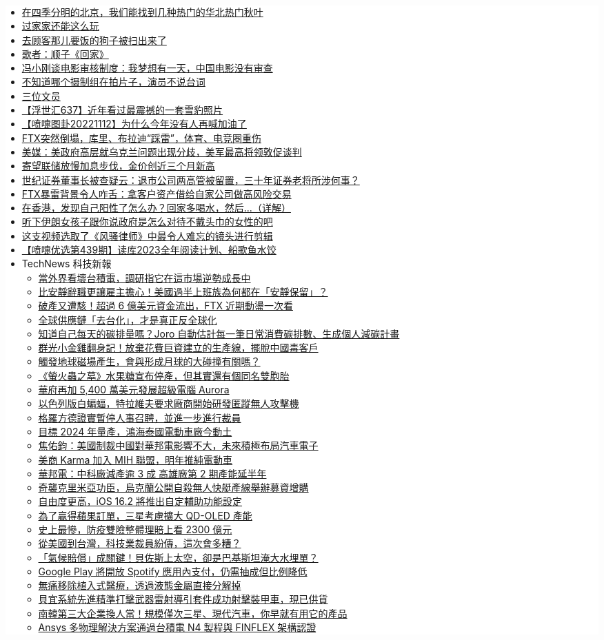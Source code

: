  - [在四季分明的北京，我们能找到几种热门的华北热门秋叶](http://www.dapenti.com/blog/more.asp?name=agile&id=167963)
  - [过家家还能这么玩](http://www.dapenti.com/blog/more.asp?name=agile&id=167962)
  - [去顾客那儿要饭的狗子被扫出来了](http://www.dapenti.com/blog/more.asp?name=agile&id=167961)
  - [歌者：顺子《回家》](http://www.dapenti.com/blog/more.asp?name=xilei&id=167960)
  - [冯小刚谈电影审核制度：我梦想有一天，中国电影没有审查](http://www.dapenti.com/blog/more.asp?name=xilei&id=167959)
  - [不知道哪个摄制组在拍片子，演员不说台词](http://www.dapenti.com/blog/more.asp?name=xilei&id=167958)
  - [三位文员](http://www.dapenti.com/blog/more.asp?name=xilei&id=167957)
  - [【浮世汇637】近年看过最震撼的一套雪豹照片](http://www.dapenti.com/blog/more.asp?name=xilei&id=167956)
  - [【喷嚏图卦20221112】为什么今年没有人再喊加油了](http://www.dapenti.com/blog/more.asp?name=xilei&id=167955)
  - [FTX突然倒塌，库里、布拉迪“踩雷”，体育、电竞圈重伤](http://www.dapenti.com/blog/more.asp?name=caijing&id=167954)
  - [美媒：美政府高层就乌克兰问题出现分歧，美军最高将领敦促谈判](http://www.dapenti.com/blog/more.asp?name=caijing&id=167953)
  - [寄望联储放慢加息步伐，金价创近三个月新高](http://www.dapenti.com/blog/more.asp?name=caijing&id=167952)
  - [世纪证券董事长被查疑云：退市公司两高管被留置，三十年证券老将所涉何事？](http://www.dapenti.com/blog/more.asp?name=caijing&id=167951)
  - [FTX暴雷背景令人咋舌：拿客户资产借给自家公司做高风险交易](http://www.dapenti.com/blog/more.asp?name=caijing&id=167950)
  - [在香港，发现自己阳性了怎么办？回家多喝水，然后...（详解）](http://www.dapenti.com/blog/more.asp?name=xilei&id=167949)
  - [听下伊朗女孩子跟你说政府是怎么对待不戴头巾的女性的吧](http://www.dapenti.com/blog/more.asp?name=xilei&id=167948)
  - [这支视频选取了《风骚律师》中最令人难忘的镜头进行剪辑](http://www.dapenti.com/blog/more.asp?name=xilei&id=167947)
  - [【喷嚏优选第439期】读库2023全年阅读计划、船歌鱼水饺](http://www.dapenti.com/blog/more.asp?name=xilei&id=167946)
- TechNews 科技新報
  - [當外界看壞台積電，調研指它在這市場逆勢成長中](https://technews.tw/2022/11/13/tsmc-growth-against-the-trend/)
  - [比安靜辭職更讓雇主擔心！美國過半上班族為何都在「安靜保留」？](https://finance.technews.tw/2022/11/13/quiet-constraint-worries-employers-more-than-quiet-quitting/)
  - [破產又遭駭！超過 6 億美元資金流出，FTX 近期動盪一次看](https://technews.tw/2022/11/13/crypto-exchange-ftx/)
  - [全球供應鏈「去台化」，才是真正反全球化](https://technews.tw/2022/11/13/de-taiwanization-is-the-real-anti-globalization/)
  - [知道自己每天的碳排量嗎？Joro 自動估計每一筆日常消費碳排數、生成個人減碳計畫](https://technews.tw/2022/11/13/joro-app/)
  - [群光小金雞翻身記！放棄花費巨資建立的生產線，擺脫中國毒客戶](https://technews.tw/2022/11/13/xavi-technologies-corporation/)
  - [觸發地球磁場產生，會與形成月球的大碰撞有關嗎？](https://technews.tw/2022/11/13/correlation-of-geomagnetism-to-the-giant-impact-hypothesis/)
  - [《螢火蟲之墓》水果糖宣布停產，但其實還有個同名雙胞胎](https://ccc.technews.tw/2022/11/13/sakumas-drops-vs-sakuma-drops/)
  - [華府再加 5,400 萬美元發展超級電腦 Aurora](https://finance.technews.tw/2022/11/13/argonne-to-receive-60m-as-part-of-1-5b-investment-across-doe-labs/)
  - [以色列版白蝙蝠，特拉維夫要求廠商開始研發匿蹤無人攻擊機](https://technews.tw/2022/11/12/israel-asks-its-defence-companies-to-develop-stealth-attacking-drones/)
  - [格羅方德證實暫停人事召聘，並進一步進行裁員](https://finance.technews.tw/2022/11/12/globalfoundries-confirms-hiring-suspension-further-layoffs/)
  - [目標 2024 年量產，鴻海泰國電動車廠今動土](https://technews.tw/2022/11/12/horizon-plus-hh/)
  - [焦佑鈞：美國制裁中國對華邦電影響不大，未來積極布局汽車電子](https://finance.technews.tw/2022/11/12/u-s-sanctions-on-china-have-little-impact-on-winbond/)
  - [美商 Karma 加入 MIH 聯盟，明年推純電動車](https://technews.tw/2022/11/12/karma-joined-mih-and-will-lauch-bev-next-year/)
  - [華邦電：中科廠減產逾 3 成 高雄廠第 2 期產能延半年](https://finance.technews.tw/2022/11/12/winbond-is-decreaing-production-over-30-in-4th-quater/)
  - [奇襲克里米亞功臣，烏克蘭公開自殺無人快艇產線舉辦募資增購](https://technews.tw/2022/11/12/ukrainian-unveiled-the-production-of-suicide-vessels-in-sevastopol-attack/)
  - [自由度更高，iOS 16.2 將推出自定輔助功能設定](https://technews.tw/2022/11/12/apple-ios-16-2-set-to-relase-in-december/)
  - [為了贏得蘋果訂單，三星考慮擴大 QD-OLED 產能](https://technews.tw/2022/11/12/samsung-qd-oled-apple/)
  - [史上最慘，防疫雙險整體理賠上看 2300 億元](https://finance.technews.tw/2022/11/12/covid-insurance-claims-will-reach-230-billons-ntd/)
  - [從美國到台灣，科技業裁員紛傳，這次會多糟？](https://finance.technews.tw/2022/11/12/us-to-taiwan-tech-industry-layoffs/)
  - [「氣候賠償」成關鍵！貝佐斯上太空，卻是巴基斯坦淹大水埋單？](https://technews.tw/2022/11/12/climate-compensation-cop27/)
  - [Google Play 將開放 Spotify 應用內支付，仍需抽成但比例降低](https://technews.tw/2022/11/12/spotify-and-google-begin-rolling-out-user-choice-billing/)
  - [無痛移除植入式醫療，透過液態金屬直接分解掉](https://technews.tw/2022/11/12/breaking-down-metals/)
  - [貝宜系統先進精準打擊武器雷射導引套件成功射擊裝甲車，現已供貨](https://technews.tw/2022/11/12/bae-systems-advanced-precision-strike-weapon-laser-guidance-kit/)
  - [南韓第三大企業換人當！規模僅次三星、現代汽車，你早就有用它的產品](https://finance.technews.tw/2022/11/12/korean-internet-giant-naver-to-buy-american-fashion-reseller-poshmark-for-1-2-billion/)
  - [Ansys 多物理解決方案通過台積電 N4 製程與 FINFLEX 架構認證](https://technews.tw/2022/11/12/ansys-multiphysics-solution-qualified-for-tsmcs-n4-process-and-finflex-architecture/)